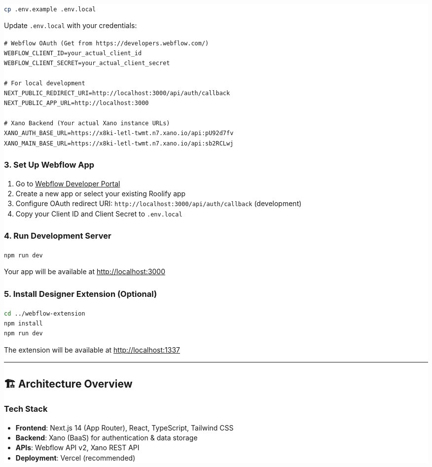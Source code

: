 ```bash
cp .env.example .env.local
```

Update `.env.local` with your credentials:

```env
# Webflow OAuth (Get from https://developers.webflow.com/)
WEBFLOW_CLIENT_ID=your_actual_client_id
WEBFLOW_CLIENT_SECRET=your_actual_client_secret

# For local development
NEXT_PUBLIC_REDIRECT_URI=http://localhost:3000/api/auth/callback
NEXT_PUBLIC_APP_URL=http://localhost:3000

# Xano Backend (Your actual Xano instance URLs)
XANO_AUTH_BASE_URL=https://x8ki-letl-twmt.n7.xano.io/api:pU92d7fv
XANO_MAIN_BASE_URL=https://x8ki-letl-twmt.n7.xano.io/api:sb2RCLwj
```

### 3. Set Up Webflow App

1. Go to [Webflow Developer Portal](https://developers.webflow.com/)
2. Create a new app or select your existing Roolify app
3. Configure OAuth redirect URI: `http://localhost:3000/api/auth/callback` (development)
4. Copy your Client ID and Client Secret to `.env.local`

### 4. Run Development Server

```bash
npm run dev
```

Your app will be available at [http://localhost:3000](http://localhost:3000)

### 5. Install Designer Extension (Optional)

```bash
cd ../webflow-extension
npm install
npm run dev
```

The extension will be available at [http://localhost:1337](http://localhost:1337)

---

## 🏗️ Architecture Overview

### Tech Stack

- **Frontend**: Next.js 14 (App Router), React, TypeScript, Tailwind CSS
- **Backend**: Xano (BaaS) for authentication & data storage
- **APIs**: Webflow API v2, Xano REST API
- **Deployment**: Vercel (recommended)
